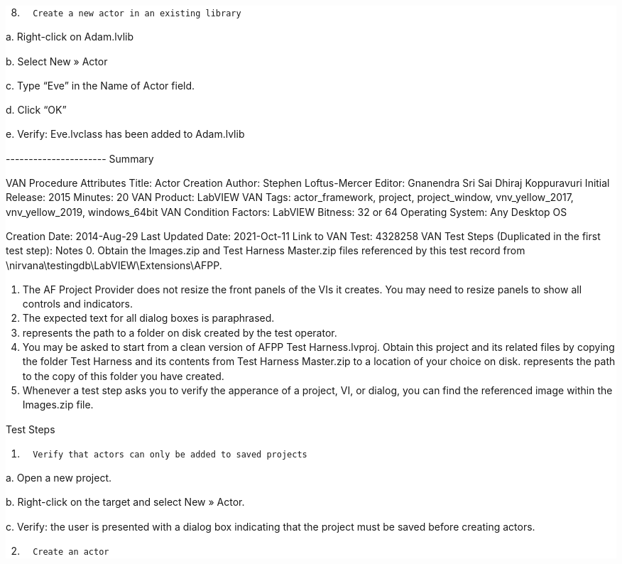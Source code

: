 8.       Create a new actor in an existing library

a.       Right-click on Adam.lvlib

b.      Select New » Actor

c.       Type “Eve” in the Name of Actor field.

d.      Click “OK”

e.      Verify:  Eve.lvclass has been added to Adam.lvlib




---------------------- Summary

VAN Procedure Attributes
Title: Actor Creation
Author: Stephen Loftus-Mercer
Editor: Gnanendra Sri Sai Dhiraj Koppuravuri
Initial Release: 2015
Minutes: 20
VAN Product: LabVIEW
VAN Tags: actor_framework, project, project_window, vnv_yellow_2017, vnv_yellow_2019, windows_64bit
VAN Condition Factors:
LabVIEW Bitness: 32 or 64
Operating System: Any Desktop OS

Creation Date: 2014-Aug-29
Last Updated Date: 2021-Oct-11
Link to VAN Test: 4328258
VAN Test Steps (Duplicated in the first test step):
Notes
0. Obtain the Images.zip and Test Harness Master.zip files referenced by this test record from \\nirvana\testingdb\LabVIEW\Extensions\AFPP.
1. The AF Project Provider does not resize the front panels of the VIs it creates. You may need to resize panels to show all controls and indicators.
2. The expected text for all dialog boxes is paraphrased.
3. <Test Folder> represents the path to a folder on disk created by the test operator.
4. You may be asked to start from a clean version of AFPP Test Harness.lvproj. Obtain this project and its related files by copying the folder Test Harness and its contents from Test Harness Master.zip to a location of your choice on disk. <Test Harness Folder> represents the path to the copy of this folder you have created.
5. Whenever a test step asks you to verify the apperance of a project, VI, or dialog, you can find the referenced image within the Images.zip file.

Test Steps

1.       Verify that actors can only be added to saved projects

a.       Open a new project.

b.      Right-click on the target and select New » Actor.

c.       Verify:  the user is presented with a dialog box indicating that the project must be saved before creating actors.

2.       Create an actor
